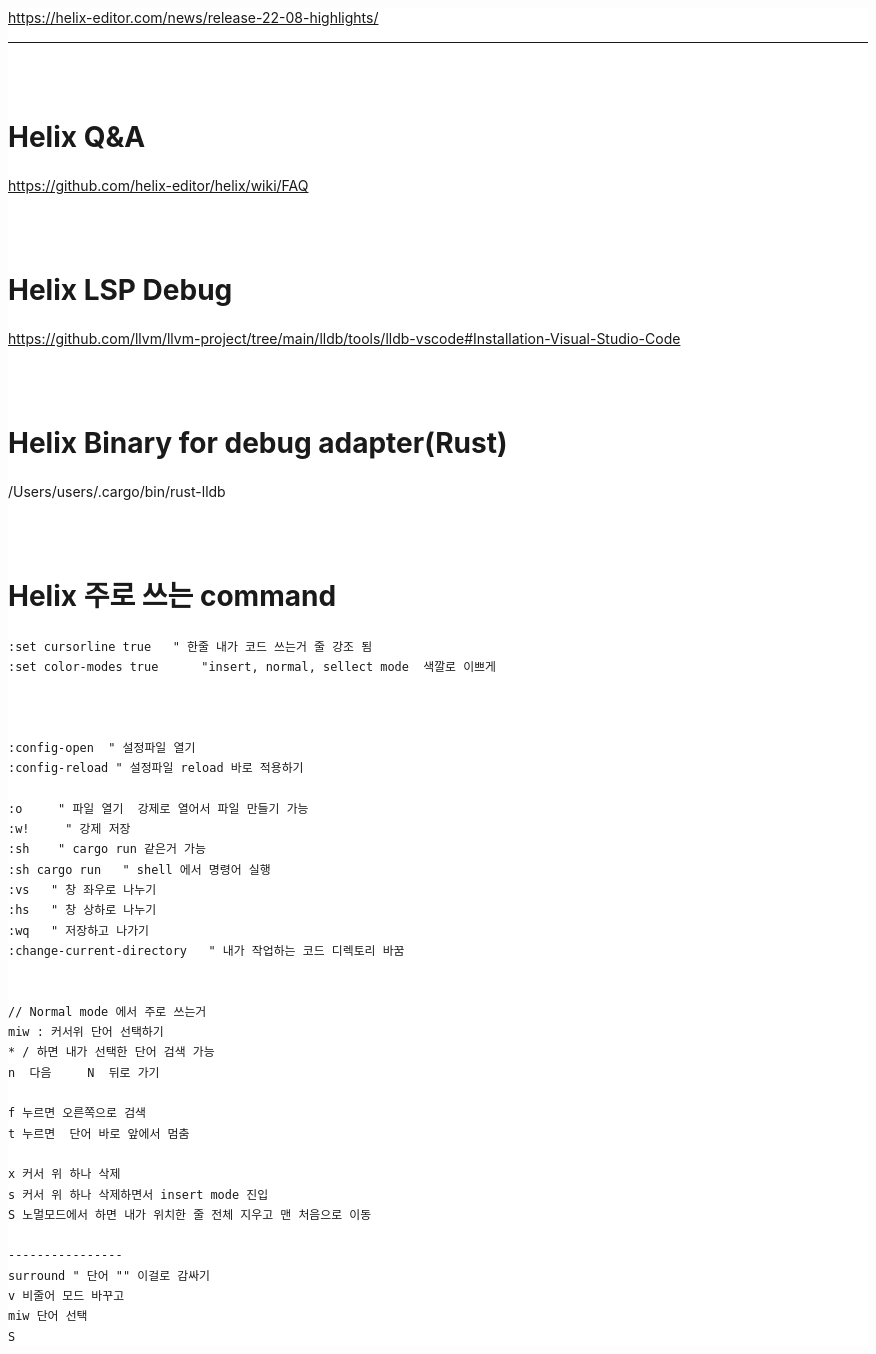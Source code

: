https://helix-editor.com/news/release-22-08-highlights/

<hr>

<br>

# Helix Q&A

https://github.com/helix-editor/helix/wiki/FAQ

<br>

# Helix LSP Debug

https://github.com/llvm/llvm-project/tree/main/lldb/tools/lldb-vscode#Installation-Visual-Studio-Code

<br>

# Helix Binary for debug adapter(Rust)

/Users/users/.cargo/bin/rust-lldb

<br>

# Helix 주로 쓰는 command

```
:set cursorline true   " 한줄 내가 코드 쓰는거 줄 강조 됨
:set color-modes true      "insert, normal, sellect mode  색깔로 이쁘게



:config-open  " 설정파일 열기
:config-reload " 설정파일 reload 바로 적용하기

:o     " 파일 열기  강제로 열어서 파일 만들기 가능
:w!     " 강제 저장
:sh    " cargo run 같은거 가능
:sh cargo run   " shell 에서 명령어 실행
:vs   " 창 좌우로 나누기
:hs   " 창 상하로 나누기
:wq   " 저장하고 나가기
:change-current-directory   " 내가 작업하는 코드 디렉토리 바꿈


// Normal mode 에서 주로 쓰는거
miw : 커서위 단어 선택하기
* / 하면 내가 선택한 단어 검색 가능
n  다음     N  뒤로 가기

f 누르면 오른쪽으로 검색
t 누르면  단어 바로 앞에서 멈춤

x 커서 위 하나 삭제
s 커서 위 하나 삭제하면서 insert mode 진입
S 노멀모드에서 하면 내가 위치한 줄 전체 지우고 맨 처음으로 이동

----------------
surround " 단어 "" 이걸로 감싸기
v 비줄어 모드 바꾸고
miw 단어 선택
S
```